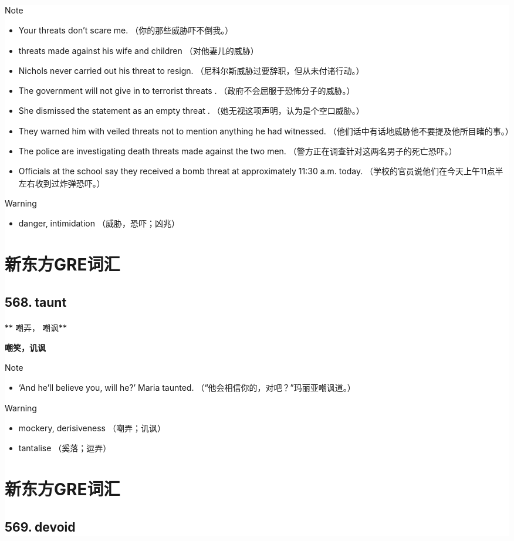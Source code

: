 > [!NOTE]
>
> - Your threats don’t scare me. （你的那些威胁吓不倒我。）
>
> - threats made against his wife and children （对他妻儿的威胁）
>
> - Nichols never carried out his threat to resign. （尼科尔斯威胁过要辞职，但从未付诸行动。）
>
> - The government will not give in to terrorist threats . （政府不会屈服于恐怖分子的威胁。）
>
> - She dismissed the statement as an empty threat . （她无视这项声明，认为是个空口威胁。）
>
> - They warned him with veiled threats not to mention anything he had witnessed. （他们话中有话地威胁他不要提及他所目睹的事。）
>
> - The police are investigating death threats made against the two men. （警方正在调查针对这两名男子的死亡恐吓。）
>
> - Officials at the school say they received a bomb threat at approximately 11:30 a.m. today. （学校的官员说他们在今天上午11点半左右收到过炸弹恐吓。）
>

> [!WARNING]
>
> - danger, intimidation （威胁，恐吓；凶兆）
>

# 新东方GRE词汇

## 568. taunt

** 嘲弄， 嘲讽**

**嘲笑，讥讽**

> [!NOTE]
>
> - ‘And he’ll believe you, will he?’ Maria taunted. （“他会相信你的，对吧？”玛丽亚嘲讽道。）
>

> [!WARNING]
>
> - mockery, derisiveness （嘲弄；讥讽）
>
> - tantalise （奚落；逗弄）
>

# 新东方GRE词汇

## 569. devoid
